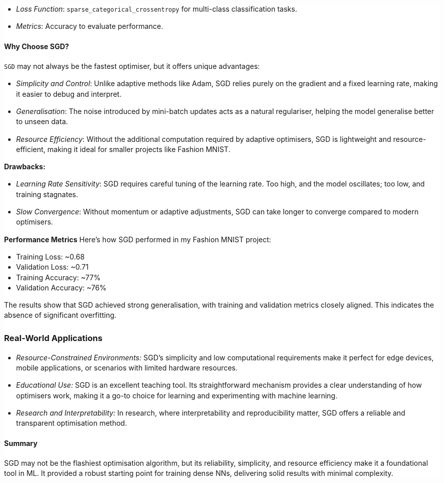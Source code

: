  - *Loss Function*: `sparse_categorical_crossentropy` for multi-class classification tasks.

 - *Metrics*: Accuracy to evaluate performance.

#### Why Choose SGD?

`SGD` may not always be the fastest optimiser, but it offers unique advantages:

 - *Simplicity and Control*:
Unlike adaptive methods like Adam, SGD relies purely on the gradient and a fixed learning rate, making it easier to debug and interpret.

 - *Generalisation*:
The noise introduced by mini-batch updates acts as a natural regulariser, helping the model generalise better to unseen data.

 - *Resource Efficiency*:
Without the additional computation required by adaptive optimisers, SGD is lightweight and resource-efficient, making it ideal for smaller projects like Fashion MNIST.

**Drawbacks:**

 - *Learning Rate Sensitivity*:
SGD requires careful tuning of the learning rate. Too high, and the model oscillates; too low, and training stagnates.

 - *Slow Convergence*:
Without momentum or adaptive adjustments, SGD can take longer to converge compared to modern optimisers.

**Performance Metrics**
Here’s how SGD performed in my Fashion MNIST project:

 - Training Loss: ~0.68
 - Validation Loss: ~0.71
 - Training Accuracy: ~77%
 - Validation Accuracy: ~76%

The results show that SGD achieved strong generalisation, with training and validation metrics closely aligned. This indicates the absence of significant overfitting.

### Real-World Applications
 - *Resource-Constrained Environments:* SGD’s simplicity and low computational requirements make it perfect for edge devices, mobile applications, or scenarios with limited hardware resources.

 - *Educational Use:* SGD is an excellent teaching tool. Its straightforward mechanism provides a clear understanding of how optimisers work, making it a go-to choice for learning and experimenting with machine learning.

 - *Research and Interpretability:* In research, where interpretability and reproducibility matter, SGD offers a reliable and transparent optimisation method.

#### Summary
SGD may not be the flashiest optimisation algorithm, but its reliability, simplicity, and resource efficiency make it a foundational tool in ML. It provided a robust starting point for training dense NNs, delivering solid results with minimal complexity.
